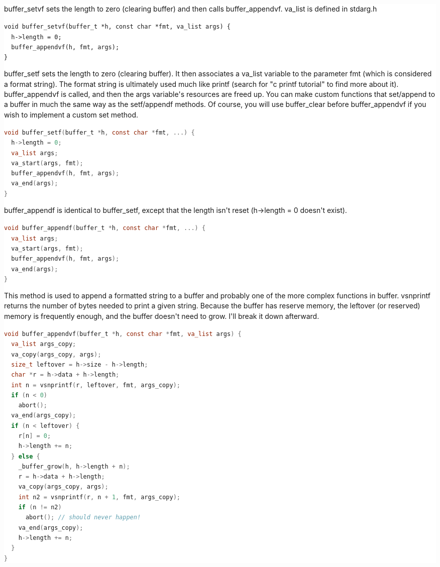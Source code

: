 buffer_setvf sets the length to zero (clearing buffer) and then calls buffer_appendvf. va_list is defined in stdarg.h

```
void buffer_setvf(buffer_t *h, const char *fmt, va_list args) {
  h->length = 0;
  buffer_appendvf(h, fmt, args);
}
```

buffer_setf sets the length to zero (clearing buffer). It then associates a va_list variable to the parameter fmt (which is considered a format string). The format string is ultimately used much like printf (search for "c printf tutorial" to find more about it). buffer_appendvf is called, and then the args variable's resources are freed up. You can make custom functions that set/append to a buffer in much the same way as the setf/appendf methods. Of course, you will use buffer_clear before buffer_appendvf if you wish to implement a custom set method.

```c
void buffer_setf(buffer_t *h, const char *fmt, ...) {
  h->length = 0;
  va_list args;
  va_start(args, fmt);
  buffer_appendvf(h, fmt, args);
  va_end(args);
}
```

buffer_appendf is identical to buffer_setf, except that the length isn't reset (h->length = 0 doesn't exist).

```c
void buffer_appendf(buffer_t *h, const char *fmt, ...) {
  va_list args;
  va_start(args, fmt);
  buffer_appendvf(h, fmt, args);
  va_end(args);
}
```

This method is used to append a formatted string to a buffer and probably one of the more complex functions in buffer. vsnprintf returns the number of bytes needed to print a given string. Because the buffer has reserve memory, the leftover (or reserved) memory is frequently enough, and the buffer doesn't need to grow. I'll break it down afterward.

```c
void buffer_appendvf(buffer_t *h, const char *fmt, va_list args) {
  va_list args_copy;
  va_copy(args_copy, args);
  size_t leftover = h->size - h->length;
  char *r = h->data + h->length;
  int n = vsnprintf(r, leftover, fmt, args_copy);
  if (n < 0)
    abort();
  va_end(args_copy);
  if (n < leftover) {
    r[n] = 0;
    h->length += n;
  } else {
    _buffer_grow(h, h->length + n);
    r = h->data + h->length;
    va_copy(args_copy, args);
    int n2 = vsnprintf(r, n + 1, fmt, args_copy);
    if (n != n2)
      abort(); // should never happen!
    va_end(args_copy);
    h->length += n;
  }
}
```
